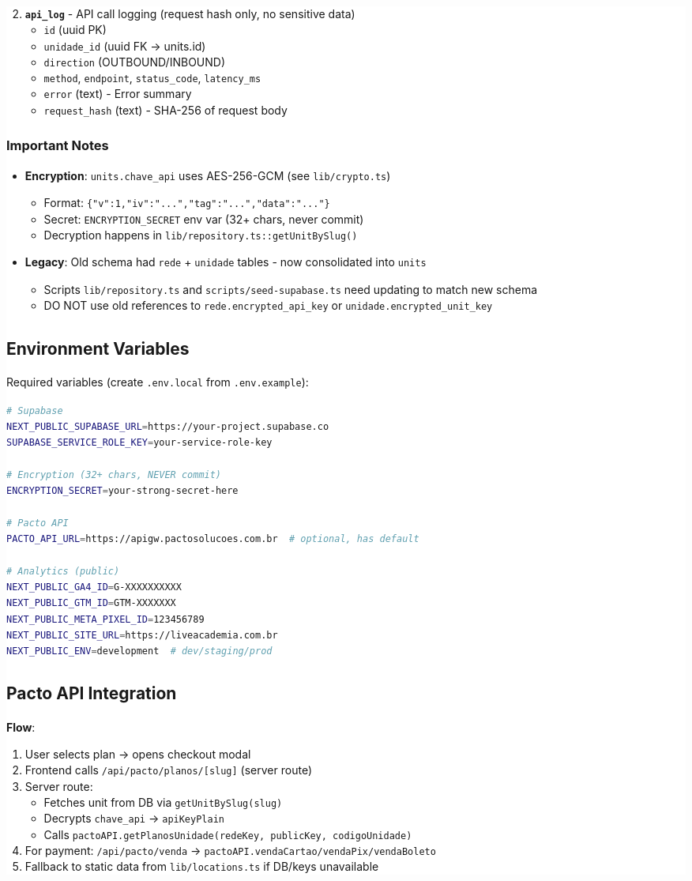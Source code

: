 2. **`api_log`** - API call logging (request hash only, no sensitive data)
   - `id` (uuid PK)
   - `unidade_id` (uuid FK -> units.id)
   - `direction` (OUTBOUND/INBOUND)
   - `method`, `endpoint`, `status_code`, `latency_ms`
   - `error` (text) - Error summary
   - `request_hash` (text) - SHA-256 of request body

### Important Notes

- **Encryption**: `units.chave_api` uses AES-256-GCM (see `lib/crypto.ts`)
  - Format: `{"v":1,"iv":"...","tag":"...","data":"..."}`
  - Secret: `ENCRYPTION_SECRET` env var (32+ chars, never commit)
  - Decryption happens in `lib/repository.ts::getUnitBySlug()`

- **Legacy**: Old schema had `rede` + `unidade` tables - now consolidated into `units`
  - Scripts `lib/repository.ts` and `scripts/seed-supabase.ts` need updating to match new schema
  - DO NOT use old references to `rede.encrypted_api_key` or `unidade.encrypted_unit_key`

## Environment Variables

Required variables (create `.env.local` from `.env.example`):

```bash
# Supabase
NEXT_PUBLIC_SUPABASE_URL=https://your-project.supabase.co
SUPABASE_SERVICE_ROLE_KEY=your-service-role-key

# Encryption (32+ chars, NEVER commit)
ENCRYPTION_SECRET=your-strong-secret-here

# Pacto API
PACTO_API_URL=https://apigw.pactosolucoes.com.br  # optional, has default

# Analytics (public)
NEXT_PUBLIC_GA4_ID=G-XXXXXXXXXX
NEXT_PUBLIC_GTM_ID=GTM-XXXXXXX
NEXT_PUBLIC_META_PIXEL_ID=123456789
NEXT_PUBLIC_SITE_URL=https://liveacademia.com.br
NEXT_PUBLIC_ENV=development  # dev/staging/prod
```

## Pacto API Integration

**Flow**:
1. User selects plan → opens checkout modal
2. Frontend calls `/api/pacto/planos/[slug]` (server route)
3. Server route:
   - Fetches unit from DB via `getUnitBySlug(slug)`
   - Decrypts `chave_api` → `apiKeyPlain`
   - Calls `pactoAPI.getPlanosUnidade(redeKey, publicKey, codigoUnidade)`
4. For payment: `/api/pacto/venda` → `pactoAPI.vendaCartao/vendaPix/vendaBoleto`
5. Fallback to static data from `lib/locations.ts` if DB/keys unavailable
